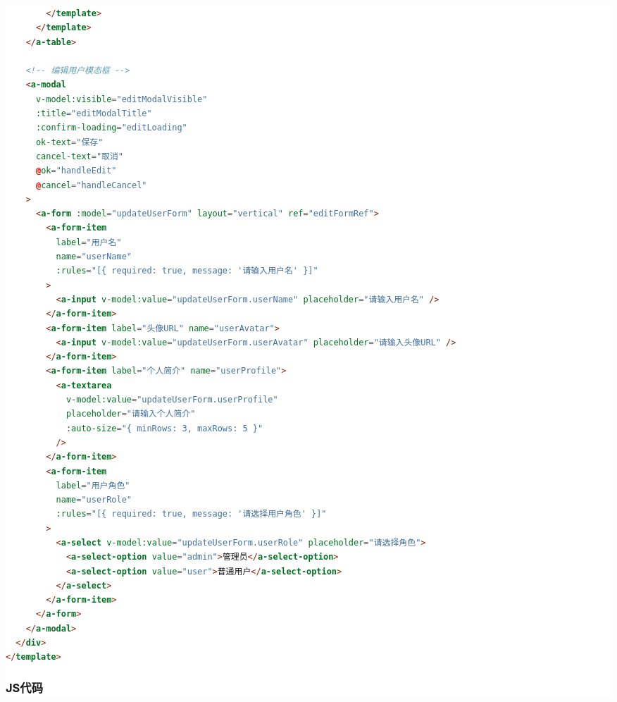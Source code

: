 ```HTML
        </template>
      </template>
    </a-table>

    <!-- 编辑用户模态框 -->
    <a-modal
      v-model:visible="editModalVisible"
      :title="editModalTitle"
      :confirm-loading="editLoading"
      ok-text="保存"
      cancel-text="取消"
      @ok="handleEdit"
      @cancel="handleCancel"
    >
      <a-form :model="updateUserForm" layout="vertical" ref="editFormRef">
        <a-form-item
          label="用户名"
          name="userName"
          :rules="[{ required: true, message: '请输入用户名' }]"
        >
          <a-input v-model:value="updateUserForm.userName" placeholder="请输入用户名" />
        </a-form-item>
        <a-form-item label="头像URL" name="userAvatar">
          <a-input v-model:value="updateUserForm.userAvatar" placeholder="请输入头像URL" />
        </a-form-item>
        <a-form-item label="个人简介" name="userProfile">
          <a-textarea
            v-model:value="updateUserForm.userProfile"
            placeholder="请输入个人简介"
            :auto-size="{ minRows: 3, maxRows: 5 }"
          />
        </a-form-item>
        <a-form-item
          label="用户角色"
          name="userRole"
          :rules="[{ required: true, message: '请选择用户角色' }]"
        >
          <a-select v-model:value="updateUserForm.userRole" placeholder="请选择角色">
            <a-select-option value="admin">管理员</a-select-option>
            <a-select-option value="user">普通用户</a-select-option>
          </a-select>
        </a-form-item>
      </a-form>
    </a-modal>
  </div>
</template>
```

### JS代码

